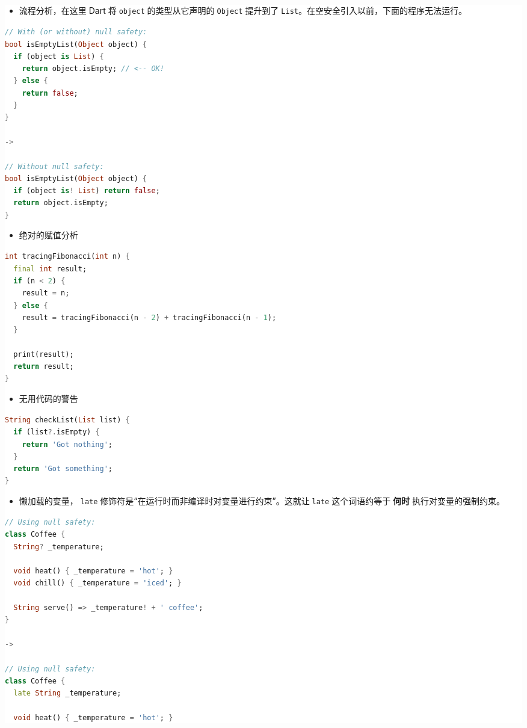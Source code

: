 - 流程分析，在这里 Dart 将 `object` 的类型从它声明的 `Object` 提升到了 `List`。在空安全引入以前，下面的程序无法运行。

```dart
// With (or without) null safety:
bool isEmptyList(Object object) {
  if (object is List) {
    return object.isEmpty; // <-- OK!
  } else {
    return false;
  }
}

->

// Without null safety:
bool isEmptyList(Object object) {
  if (object is! List) return false;
  return object.isEmpty;
}
```

- 绝对的赋值分析

```dart
int tracingFibonacci(int n) {
  final int result;
  if (n < 2) {
    result = n;
  } else {
    result = tracingFibonacci(n - 2) + tracingFibonacci(n - 1);
  }

  print(result);
  return result;
}
```

- 无用代码的警告

```dart
String checkList(List list) {
  if (list?.isEmpty) {
    return 'Got nothing';
  }
  return 'Got something';
}
```

- 懒加载的变量， `late` 修饰符是“在运行时而非编译时对变量进行约束”。这就让 `late` 这个词语约等于 **何时** 执行对变量的强制约束。

```dart
// Using null safety:
class Coffee {
  String? _temperature;

  void heat() { _temperature = 'hot'; }
  void chill() { _temperature = 'iced'; }

  String serve() => _temperature! + ' coffee';
}

->

// Using null safety:
class Coffee {
  late String _temperature;

  void heat() { _temperature = 'hot'; }
```
